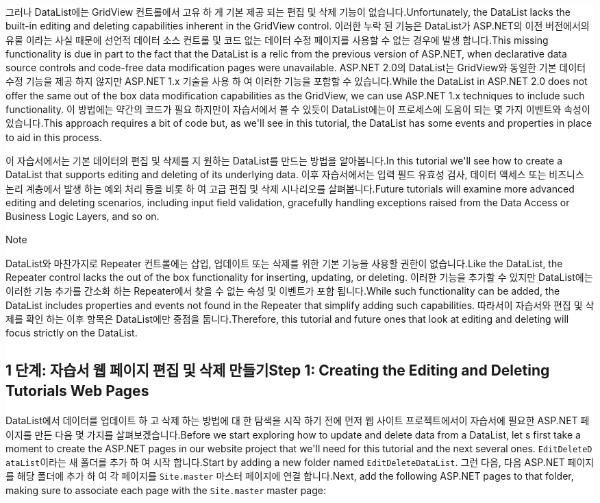 <span data-ttu-id="a2895-111">그러나 DataList에는 GridView 컨트롤에서 고유 하 게 기본 제공 되는 편집 및 삭제 기능이 없습니다.</span><span class="sxs-lookup"><span data-stu-id="a2895-111">Unfortunately, the DataList lacks the built-in editing and deleting capabilities inherent in the GridView control.</span></span> <span data-ttu-id="a2895-112">이러한 누락 된 기능은 DataList가 ASP.NET의 이전 버전에서의 유물 이라는 사실 때문에 선언적 데이터 소스 컨트롤 및 코드 없는 데이터 수정 페이지를 사용할 수 없는 경우에 발생 합니다.</span><span class="sxs-lookup"><span data-stu-id="a2895-112">This missing functionality is due in part to the fact that the DataList is a relic from the previous version of ASP.NET, when declarative data source controls and code-free data modification pages were unavailable.</span></span> <span data-ttu-id="a2895-113">ASP.NET 2.0의 DataList는 GridView와 동일한 기본 데이터 수정 기능을 제공 하지 않지만 ASP.NET 1.x 기술을 사용 하 여 이러한 기능을 포함할 수 있습니다.</span><span class="sxs-lookup"><span data-stu-id="a2895-113">While the DataList in ASP.NET 2.0 does not offer the same out of the box data modification capabilities as the GridView, we can use ASP.NET 1.x techniques to include such functionality.</span></span> <span data-ttu-id="a2895-114">이 방법에는 약간의 코드가 필요 하지만이 자습서에서 볼 수 있듯이 DataList에는이 프로세스에 도움이 되는 몇 가지 이벤트와 속성이 있습니다.</span><span class="sxs-lookup"><span data-stu-id="a2895-114">This approach requires a bit of code but, as we'll see in this tutorial, the DataList has some events and properties in place to aid in this process.</span></span>

<span data-ttu-id="a2895-115">이 자습서에서는 기본 데이터의 편집 및 삭제를 지 원하는 DataList를 만드는 방법을 알아봅니다.</span><span class="sxs-lookup"><span data-stu-id="a2895-115">In this tutorial we'll see how to create a DataList that supports editing and deleting of its underlying data.</span></span> <span data-ttu-id="a2895-116">이후 자습서에서는 입력 필드 유효성 검사, 데이터 액세스 또는 비즈니스 논리 계층에서 발생 하는 예외 처리 등을 비롯 하 여 고급 편집 및 삭제 시나리오를 살펴봅니다.</span><span class="sxs-lookup"><span data-stu-id="a2895-116">Future tutorials will examine more advanced editing and deleting scenarios, including input field validation, gracefully handling exceptions raised from the Data Access or Business Logic Layers, and so on.</span></span>

> [!NOTE]
> <span data-ttu-id="a2895-117">DataList와 마찬가지로 Repeater 컨트롤에는 삽입, 업데이트 또는 삭제를 위한 기본 기능을 사용할 권한이 없습니다.</span><span class="sxs-lookup"><span data-stu-id="a2895-117">Like the DataList, the Repeater control lacks the out of the box functionality for inserting, updating, or deleting.</span></span> <span data-ttu-id="a2895-118">이러한 기능을 추가할 수 있지만 DataList에는 이러한 기능 추가를 간소화 하는 Repeater에서 찾을 수 없는 속성 및 이벤트가 포함 됩니다.</span><span class="sxs-lookup"><span data-stu-id="a2895-118">While such functionality can be added, the DataList includes properties and events not found in the Repeater that simplify adding such capabilities.</span></span> <span data-ttu-id="a2895-119">따라서이 자습서와 편집 및 삭제를 확인 하는 이후 항목은 DataList에만 중점을 둡니다.</span><span class="sxs-lookup"><span data-stu-id="a2895-119">Therefore, this tutorial and future ones that look at editing and deleting will focus strictly on the DataList.</span></span>

## <a name="step-1-creating-the-editing-and-deleting-tutorials-web-pages"></a><span data-ttu-id="a2895-120">1 단계: 자습서 웹 페이지 편집 및 삭제 만들기</span><span class="sxs-lookup"><span data-stu-id="a2895-120">Step 1: Creating the Editing and Deleting Tutorials Web Pages</span></span>

<span data-ttu-id="a2895-121">DataList에서 데이터를 업데이트 하 고 삭제 하는 방법에 대 한 탐색을 시작 하기 전에 먼저 웹 사이트 프로젝트에서이 자습서에 필요한 ASP.NET 페이지를 만든 다음 몇 가지를 살펴보겠습니다.</span><span class="sxs-lookup"><span data-stu-id="a2895-121">Before we start exploring how to update and delete data from a DataList, let s first take a moment to create the ASP.NET pages in our website project that we'll need for this tutorial and the next several ones.</span></span> <span data-ttu-id="a2895-122">`EditDeleteDataList`이라는 새 폴더를 추가 하 여 시작 합니다.</span><span class="sxs-lookup"><span data-stu-id="a2895-122">Start by adding a new folder named `EditDeleteDataList`.</span></span> <span data-ttu-id="a2895-123">그런 다음, 다음 ASP.NET 페이지를 해당 폴더에 추가 하 여 각 페이지를 `Site.master` 마스터 페이지에 연결 합니다.</span><span class="sxs-lookup"><span data-stu-id="a2895-123">Next, add the following ASP.NET pages to that folder, making sure to associate each page with the `Site.master` master page:</span></span>
